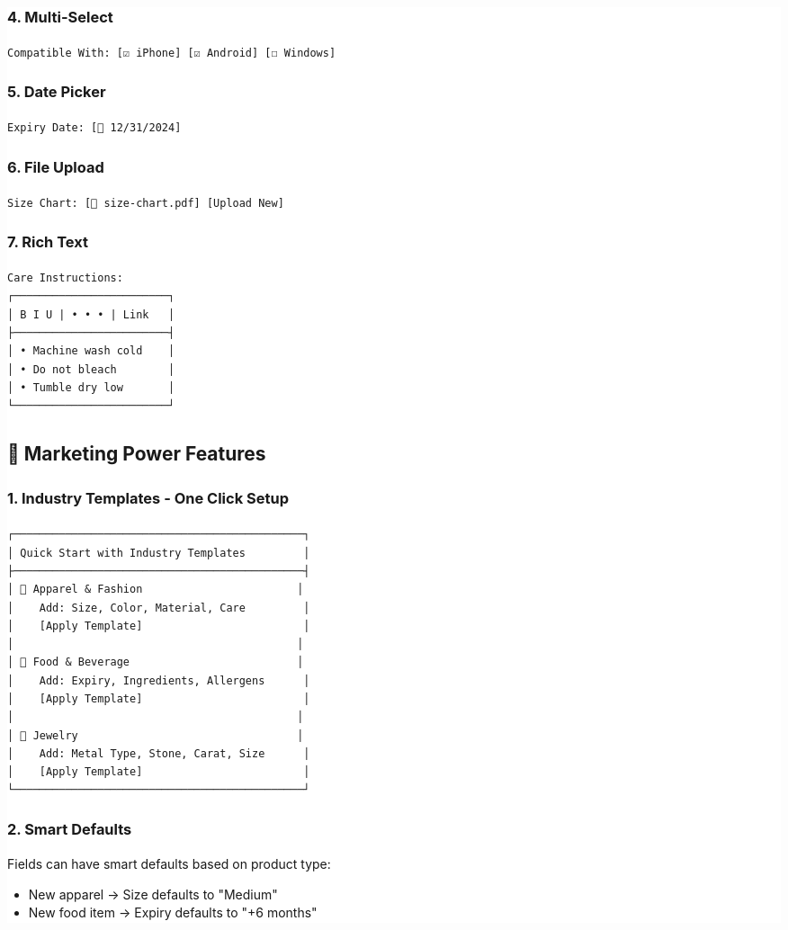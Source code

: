 ### 4. **Multi-Select**
```
Compatible With: [☑ iPhone] [☑ Android] [☐ Windows]
```

### 5. **Date Picker**
```
Expiry Date: [📅 12/31/2024]
```

### 6. **File Upload**
```
Size Chart: [📎 size-chart.pdf] [Upload New]
```

### 7. **Rich Text**
```
Care Instructions:
┌────────────────────────┐
│ B I U | • • • | Link   │
├────────────────────────┤
│ • Machine wash cold    │
│ • Do not bleach        │
│ • Tumble dry low       │
└────────────────────────┘
```

## 🚀 Marketing Power Features

### 1. **Industry Templates - One Click Setup**
```
┌─────────────────────────────────────────────┐
│ Quick Start with Industry Templates         │
├─────────────────────────────────────────────┤
│ 👕 Apparel & Fashion                        │
│    Add: Size, Color, Material, Care         │
│    [Apply Template]                         │
│                                            │
│ 🍕 Food & Beverage                          │
│    Add: Expiry, Ingredients, Allergens      │
│    [Apply Template]                         │
│                                            │
│ 💎 Jewelry                                  │
│    Add: Metal Type, Stone, Carat, Size      │
│    [Apply Template]                         │
└─────────────────────────────────────────────┘
```

### 2. **Smart Defaults**
Fields can have smart defaults based on product type:
- New apparel → Size defaults to "Medium"
- New food item → Expiry defaults to "+6 months"
